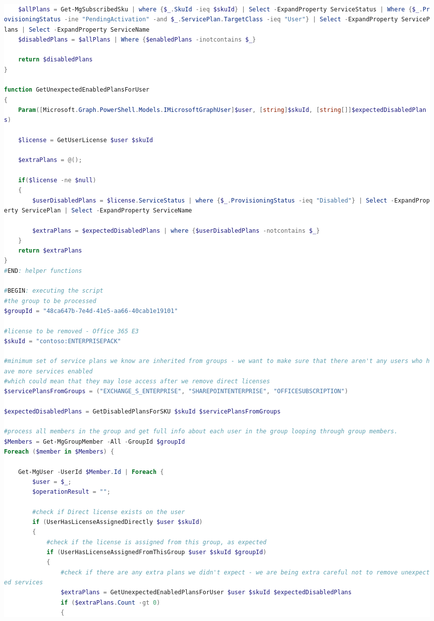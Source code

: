 ```powershell
    $allPlans = Get-MgSubscribedSku | where {$_.SkuId -ieq $skuId} | Select -ExpandProperty ServiceStatus | Where {$_.ProvisioningStatus -ine "PendingActivation" -and $_.ServicePlan.TargetClass -ieq "User"} | Select -ExpandProperty ServicePlans | Select -ExpandProperty ServiceName
    $disabledPlans = $allPlans | Where {$enabledPlans -inotcontains $_}

    return $disabledPlans
}

function GetUnexpectedEnabledPlansForUser
{
    Param([Microsoft.Graph.PowerShell.Models.IMicrosoftGraphUser]$user, [string]$skuId, [string[]]$expectedDisabledPlans)

    $license = GetUserLicense $user $skuId

    $extraPlans = @();

    if($license -ne $null)
    {
        $userDisabledPlans = $license.ServiceStatus | where {$_.ProvisioningStatus -ieq "Disabled"} | Select -ExpandProperty ServicePlan | Select -ExpandProperty ServiceName

        $extraPlans = $expectedDisabledPlans | where {$userDisabledPlans -notcontains $_}
    }
    return $extraPlans
}
#END: helper functions

#BEGIN: executing the script
#the group to be processed
$groupId = "48ca647b-7e4d-41e5-aa66-40cab1e19101"

#license to be removed - Office 365 E3
$skuId = "contoso:ENTERPRISEPACK"

#minimum set of service plans we know are inherited from groups - we want to make sure that there aren't any users who have more services enabled
#which could mean that they may lose access after we remove direct licenses
$servicePlansFromGroups = ("EXCHANGE_S_ENTERPRISE", "SHAREPOINTENTERPRISE", "OFFICESUBSCRIPTION")

$expectedDisabledPlans = GetDisabledPlansForSKU $skuId $servicePlansFromGroups

#process all members in the group and get full info about each user in the group looping through group members. 
$Members = Get-MgGroupMember -All -GroupId $groupId 
Foreach ($member in $Members) {

    Get-MgUser -UserId $Member.Id | Foreach {
        $user = $_;
        $operationResult = "";

        #check if Direct license exists on the user
        if (UserHasLicenseAssignedDirectly $user $skuId)
        {
            #check if the license is assigned from this group, as expected
            if (UserHasLicenseAssignedFromThisGroup $user $skuId $groupId)
            {
                #check if there are any extra plans we didn't expect - we are being extra careful not to remove unexpected services
                $extraPlans = GetUnexpectedEnabledPlansForUser $user $skuId $expectedDisabledPlans
                if ($extraPlans.Count -gt 0)
                {
```